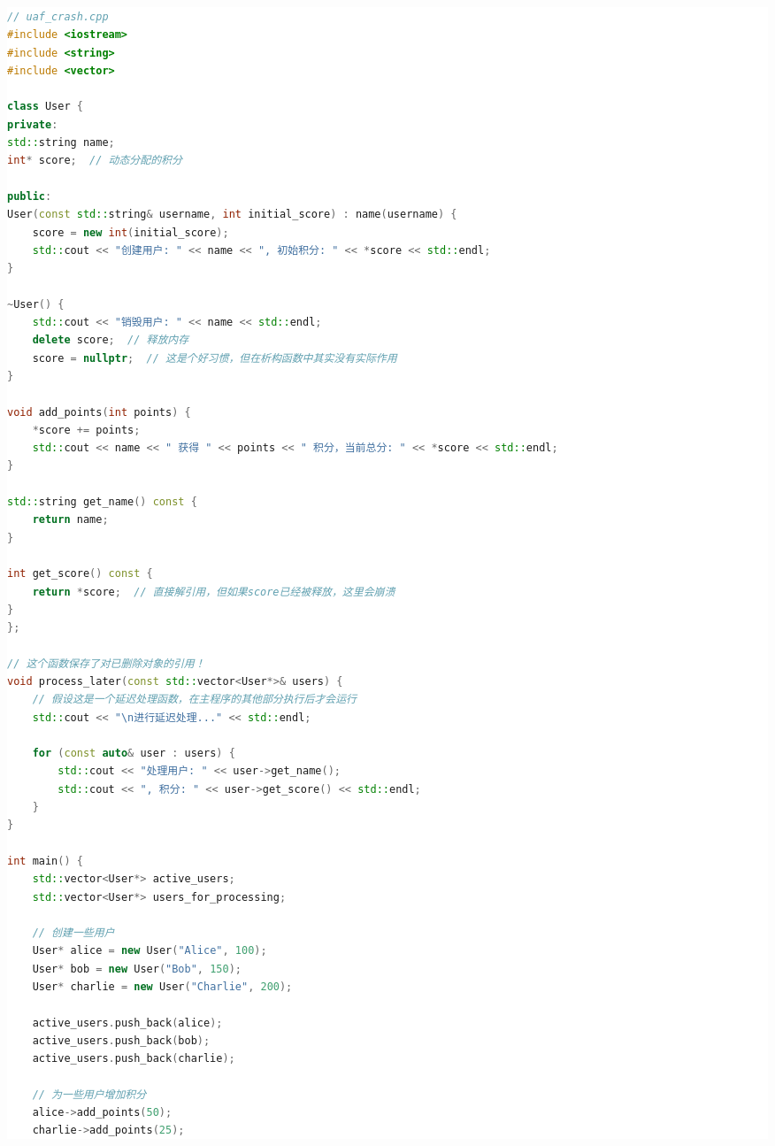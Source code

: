 ```cpp
// uaf_crash.cpp
#include <iostream>
#include <string>
#include <vector>

class User {
private:
std::string name;
int* score;  // 动态分配的积分

public:
User(const std::string& username, int initial_score) : name(username) {
    score = new int(initial_score);
    std::cout << "创建用户: " << name << ", 初始积分: " << *score << std::endl;
}

~User() {
    std::cout << "销毁用户: " << name << std::endl;
    delete score;  // 释放内存
    score = nullptr;  // 这是个好习惯，但在析构函数中其实没有实际作用
}

void add_points(int points) {
    *score += points;
    std::cout << name << " 获得 " << points << " 积分，当前总分: " << *score << std::endl;
}

std::string get_name() const {
    return name;
}

int get_score() const {
    return *score;  // 直接解引用，但如果score已经被释放，这里会崩溃
}
};

// 这个函数保存了对已删除对象的引用！
void process_later(const std::vector<User*>& users) {
    // 假设这是一个延迟处理函数，在主程序的其他部分执行后才会运行
    std::cout << "\n进行延迟处理..." << std::endl;

    for (const auto& user : users) {
        std::cout << "处理用户: " << user->get_name();
        std::cout << ", 积分: " << user->get_score() << std::endl;
    }
}

int main() {
    std::vector<User*> active_users;
    std::vector<User*> users_for_processing;

    // 创建一些用户
    User* alice = new User("Alice", 100);
    User* bob = new User("Bob", 150);
    User* charlie = new User("Charlie", 200);

    active_users.push_back(alice);
    active_users.push_back(bob);
    active_users.push_back(charlie);

    // 为一些用户增加积分
    alice->add_points(50);
    charlie->add_points(25);
```